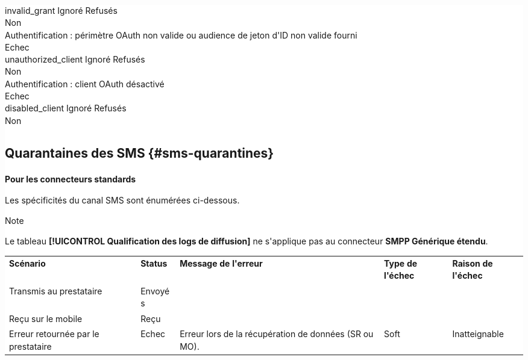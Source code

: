    <td> invalid_grant </td> 
   <td> Ignoré</td> 
   <td> Refusés<br /> </td> 
   <td> Non<br /> </td> 
  </tr>
    <tr> 
   <td> Authentification : périmètre OAuth non valide ou audience de jeton d'ID non valide fourni<br /> </td> 
   <td> Echec<br /> </td> 
   <td> unauthorized_client</td> 
   <td> Ignoré</td> 
   <td> Refusés<br /> </td> 
   <td> Non<br /> </td> 
  </tr>
    <tr> 
   <td> Authentification : client OAuth désactivé<br /> </td> 
   <td> Echec<br /> </td> 
   <td> disabled_client</td> 
   <td> Ignoré</td> 
   <td> Refusés<br /> </td> 
   <td> Non<br /> </td> 
  </tr>
 </tbody> 
</table>

## Quarantaines des SMS {#sms-quarantines}

**Pour les connecteurs standards**

Les spécificités du canal SMS sont énumérées ci-dessous.

>[!NOTE]
>
>Le tableau **[!UICONTROL Qualification des logs de diffusion]** ne s&#39;applique pas au connecteur **SMPP Générique étendu**.

<table> 
 <tbody> 
  <tr> 
   <td> <strong>Scénario</strong><br /> </td> 
   <td> <strong>Status</strong><br /> </td> 
   <td> <strong>Message de l'erreur</strong><br /> </td> 
   <td> <strong>Type de l'échec</strong><br /> </td> 
   <td> <strong>Raison de l'échec</strong><br /> </td> 
  </tr> 
  <tr> 
   <td> Transmis au prestataire<br /> </td> 
   <td> Envoyés<br /> </td> 
   <td> </td> 
   <td> </td> 
   <td> </td> 
  </tr> 
  <tr> 
   <td> Reçu sur le mobile<br /> </td> 
   <td> Reçu<br /> </td> 
   <td> </td> 
   <td> </td> 
   <td> </td> 
  </tr> 
  <tr> 
   <td> Erreur retournée par le prestataire<br /> </td> 
   <td> Echec<br /> </td> 
   <td> Erreur lors de la récupération de données (SR ou MO).<br /> </td> 
   <td> Soft<br /> </td> 
   <td> Inatteignable<br /> </td> 